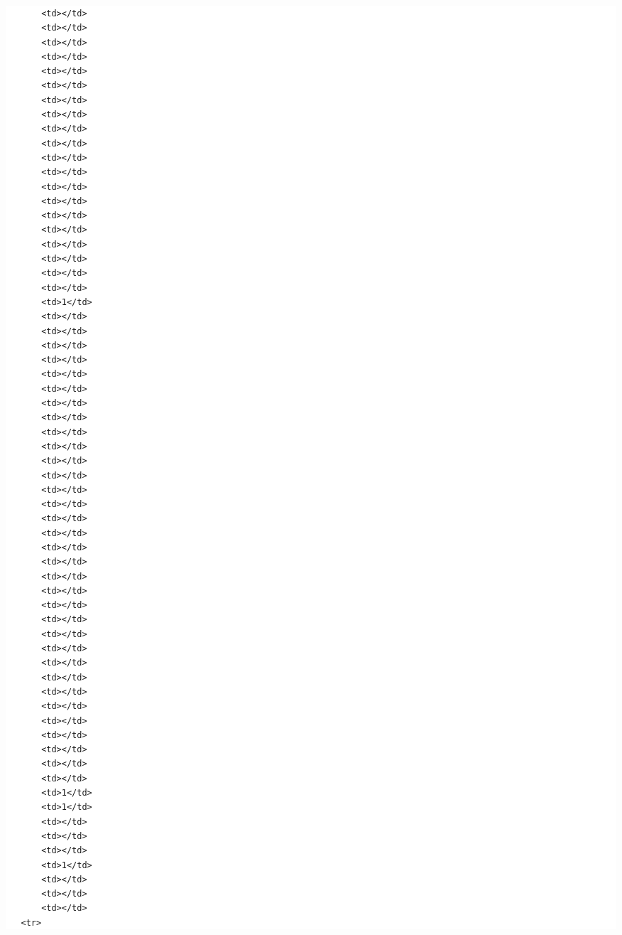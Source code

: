           <td></td> 
           <td></td> 
           <td></td> 
           <td></td> 
           <td></td> 
           <td></td> 
           <td></td> 
           <td></td> 
           <td></td> 
           <td></td> 
           <td></td> 
           <td></td> 
           <td></td> 
           <td></td> 
           <td></td> 
           <td></td> 
           <td></td> 
           <td></td> 
           <td></td> 
           <td></td> 
           <td>1</td> 
           <td></td> 
           <td></td> 
           <td></td> 
           <td></td> 
           <td></td> 
           <td></td> 
           <td></td> 
           <td></td> 
           <td></td> 
           <td></td> 
           <td></td> 
           <td></td> 
           <td></td> 
           <td></td> 
           <td></td> 
           <td></td> 
           <td></td> 
           <td></td> 
           <td></td> 
           <td></td> 
           <td></td> 
           <td></td> 
           <td></td> 
           <td></td> 
           <td></td> 
           <td></td> 
           <td></td> 
           <td></td> 
           <td></td> 
           <td></td> 
           <td></td> 
           <td></td> 
           <td></td> 
           <td>1</td> 
           <td>1</td> 
           <td></td> 
           <td></td> 
           <td></td> 
           <td>1</td> 
           <td></td> 
           <td></td> 
           <td></td> 
       <tr> 